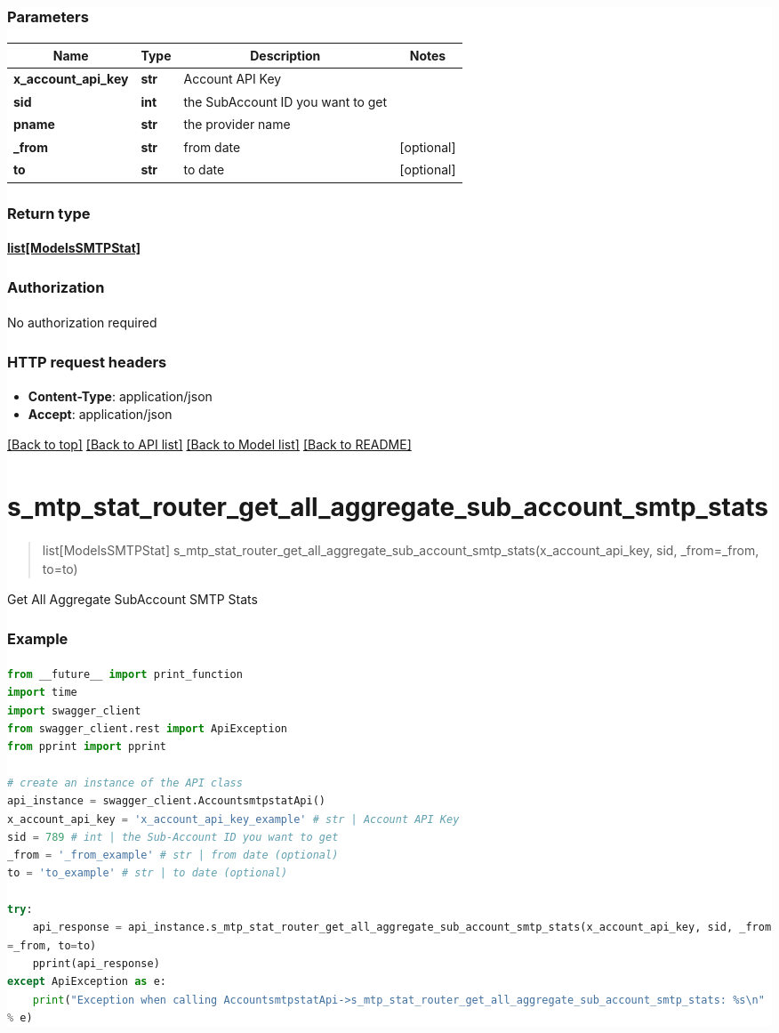 ### Parameters

Name | Type | Description  | Notes
------------- | ------------- | ------------- | -------------
 **x_account_api_key** | **str**| Account API Key | 
 **sid** | **int**| the SubAccount ID you want to get | 
 **pname** | **str**| the provider name | 
 **_from** | **str**| from date | [optional] 
 **to** | **str**| to date | [optional] 

### Return type

[**list[ModelsSMTPStat]**](ModelsSMTPStat.md)

### Authorization

No authorization required

### HTTP request headers

 - **Content-Type**: application/json
 - **Accept**: application/json

[[Back to top]](#) [[Back to API list]](../README.md#documentation-for-api-endpoints) [[Back to Model list]](../README.md#documentation-for-models) [[Back to README]](../README.md)

# **s_mtp_stat_router_get_all_aggregate_sub_account_smtp_stats**
> list[ModelsSMTPStat] s_mtp_stat_router_get_all_aggregate_sub_account_smtp_stats(x_account_api_key, sid, _from=_from, to=to)



Get All Aggregate SubAccount SMTP Stats

### Example
```python
from __future__ import print_function
import time
import swagger_client
from swagger_client.rest import ApiException
from pprint import pprint

# create an instance of the API class
api_instance = swagger_client.AccountsmtpstatApi()
x_account_api_key = 'x_account_api_key_example' # str | Account API Key
sid = 789 # int | the Sub-Account ID you want to get
_from = '_from_example' # str | from date (optional)
to = 'to_example' # str | to date (optional)

try:
    api_response = api_instance.s_mtp_stat_router_get_all_aggregate_sub_account_smtp_stats(x_account_api_key, sid, _from=_from, to=to)
    pprint(api_response)
except ApiException as e:
    print("Exception when calling AccountsmtpstatApi->s_mtp_stat_router_get_all_aggregate_sub_account_smtp_stats: %s\n" % e)
```
